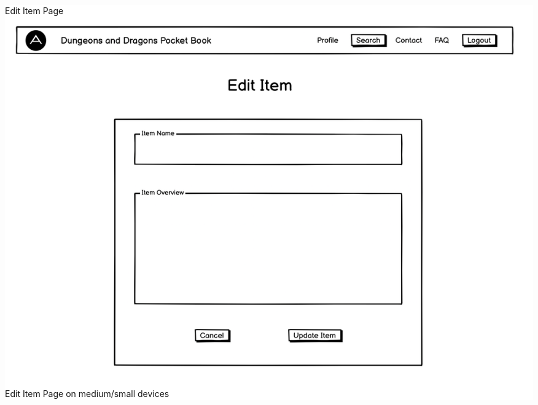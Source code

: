 Edit Item Page
![alt_text](static/images/wireframes/wireframe-16.png "image_tooltip")
Edit Item Page on medium/small devices